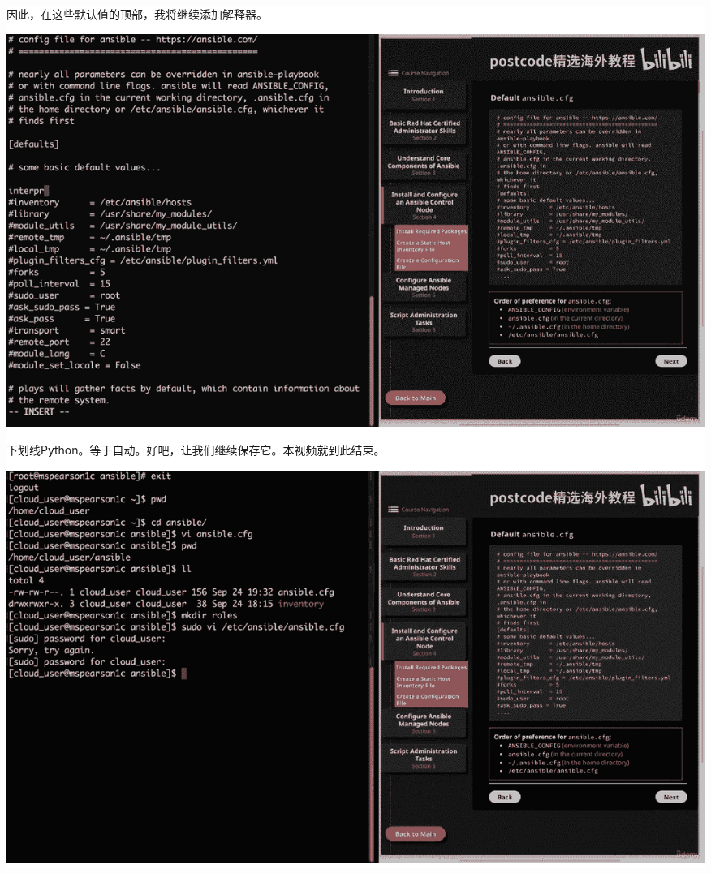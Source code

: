 因此，在这些默认值的顶部，我将继续添加解释器。

![](img/2c3954bd3a96f63af7eaf589985ea699_66.png)

下划线Python。等于自动。好吧，让我们继续保存它。本视频就到此结束。

![](img/2c3954bd3a96f63af7eaf589985ea699_68.png)